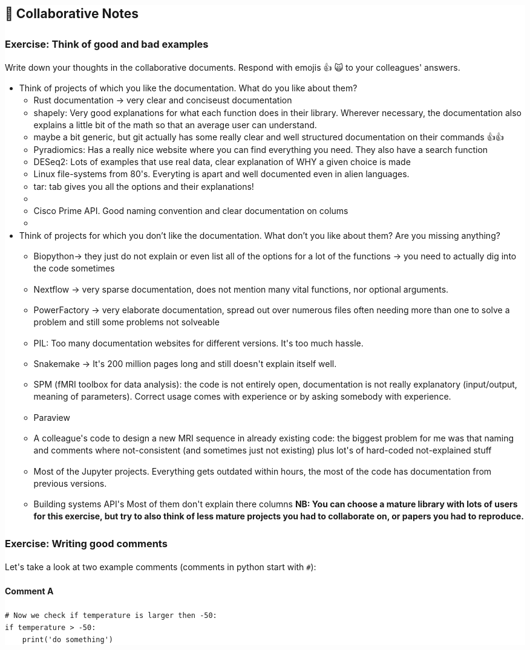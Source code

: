 



## 🧠 Collaborative Notes

### Exercise: Think of good and bad examples
Write down your thoughts in the collaborative documents.
Respond with emojis :+1: :scream_cat: to your colleagues' answers.

- Think of projects of which you like the documentation. What do you like about them?
    - Rust documentation -> very clear and conciseust documentation
    - shapely: Very good explanations for what each function does in their library. Wherever necessary, the documentation also explains a little bit of the math so that an average user can understand.
    - maybe a bit generic, but git actually has some really clear and well structured documentation on their commands :+1::+1:
    - Pyradiomics: Has a really nice website where you can find everything you need. They also have a search function
    - DESeq2: Lots of examples that use real data, clear explanation of WHY a given choice is made
    - Linux file-systems from 80's. Everyting is apart and well documented even in alien languages.
    - tar: tab gives you all the options and their explanations!
    -
    - Cisco Prime API. Good naming convention and clear documentation on colums
    -
- Think of projects for which you don’t like the documentation. What don’t you like about them? Are you missing anything?
    - Biopython-> they just do not explain or even list all of the options for a lot of the functions -> you need to actually dig into the code sometimes
    - Nextflow -> very sparse documentation, does not mention many vital functions, nor optional arguments.
    - PowerFactory -> very elaborate documentation, spread out over numerous files often needing more than one to solve a problem and still some problems not solveable
    - PIL: Too many documentation websites for different versions. It's too much hassle.
    - Snakemake -> It's 200 million pages long and still doesn't explain itself well.
    - SPM (fMRI toolbox for data analysis): the code is not entirely open, documentation is not really explanatory (input/output, meaning of parameters). Correct usage comes with experience or by asking somebody with experience.
    - Paraview

    - A colleague's code to design a new MRI sequence in already existing code: the biggest problem for me was that naming and comments where not-consistent (and sometimes just not existing) plus lot's of hard-coded not-explained stuff
    - Most of the Jupyter projects. Everything gets outdated within hours, the most of the code has documentation from previous versions.
    - Building systems API's Most of them don't explain there columns
**NB: You can choose a mature library with lots of users for this exercise, but try to also think of less mature projects you had to collaborate on, or papers you had to reproduce.**






### Exercise: Writing good comments
Let's take a look at two example comments (comments in python start with `#`):
#### Comment A
```python=
# Now we check if temperature is larger then -50:
if temperature > -50:
    print('do something')
```
